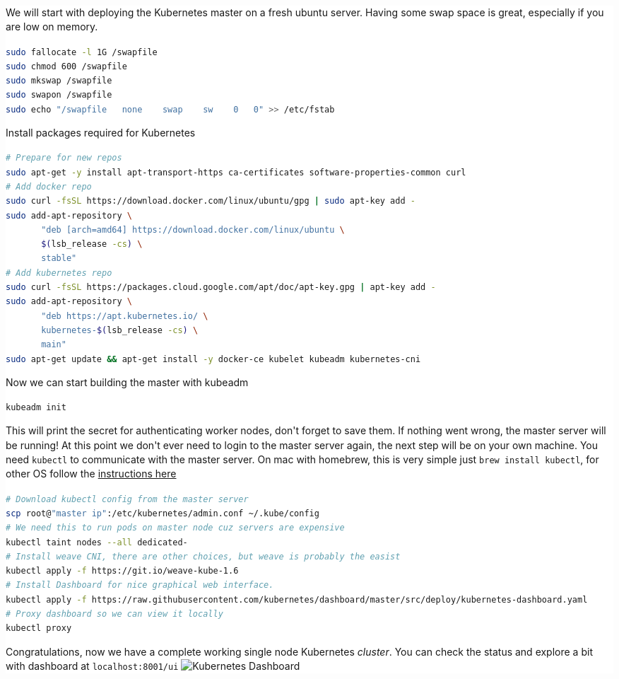 We will start with deploying the Kubernetes master on a fresh ubuntu server. Having some swap space is great, especially if you are low on memory.
```bash
sudo fallocate -l 1G /swapfile
sudo chmod 600 /swapfile
sudo mkswap /swapfile
sudo swapon /swapfile
sudo echo "/swapfile   none    swap    sw    0   0" >> /etc/fstab
```
Install packages required for Kubernetes
```bash
# Prepare for new repos
sudo apt-get -y install apt-transport-https ca-certificates software-properties-common curl
# Add docker repo
sudo curl -fsSL https://download.docker.com/linux/ubuntu/gpg | sudo apt-key add -
sudo add-apt-repository \
       "deb [arch=amd64] https://download.docker.com/linux/ubuntu \
       $(lsb_release -cs) \
       stable"
# Add kubernetes repo
sudo curl -fsSL https://packages.cloud.google.com/apt/doc/apt-key.gpg | apt-key add -
sudo add-apt-repository \
       "deb https://apt.kubernetes.io/ \
       kubernetes-$(lsb_release -cs) \
       main"
sudo apt-get update && apt-get install -y docker-ce kubelet kubeadm kubernetes-cni
```
Now we can start building the master with kubeadm
```bash
kubeadm init
```
This will print the secret for authenticating worker nodes, don't forget to save them.
If nothing went wrong, the master server will be running! At this point we don't ever need to login to the master server again, the next step will be on your own machine. You need `kubectl` to communicate with the master server. On mac with homebrew, this is very simple just `brew install kubectl`, for other OS follow the [instructions here](https://kubernetes.io/docs/tasks/kubectl/install/)
```bash
# Download kubectl config from the master server
scp root@"master ip":/etc/kubernetes/admin.conf ~/.kube/config
# We need this to run pods on master node cuz servers are expensive
kubectl taint nodes --all dedicated-
# Install weave CNI, there are other choices, but weave is probably the easist
kubectl apply -f https://git.io/weave-kube-1.6
# Install Dashboard for nice graphical web interface.
kubectl apply -f https://raw.githubusercontent.com/kubernetes/dashboard/master/src/deploy/kubernetes-dashboard.yaml
# Proxy dashboard so we can view it locally
kubectl proxy
```
Congratulations, now we have a complete working single node Kubernetes *cluster*. You can check the status and explore a bit with dashboard at `localhost:8001/ui`
![Kubernetes Dashboard](/images/kube-dash.png) 
